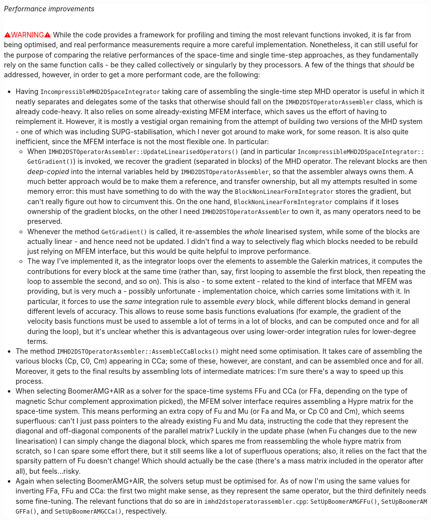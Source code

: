 

###### Performance improvements
<span style="color:red">⚠️WARNING⚠️</span>
While the code provides a framework for profiling and timing the most relevant functions invoked, it is far from being optimised, and real performance measurements require a more careful implementation. Nonetheless, it can still useful for the purpose of comparing the relative performances of the space-time and single time-step approaches, as they fundamentally rely on the same function calls - be they called collectively or singularly by they processors. A few of the things that *should* be addressed, however, in order to get a more performant code, are the following:
- Having `IncompressibleMHD2DSpaceIntegrator` taking care of assembling the single-time step MHD operator is useful in which it neatly separates and delegates some of the tasks that otherwise should fall on the `IMHD2DSTOperatorAssembler` class, which is already code-heavy. It also relies on some already-existing MFEM interface, which saves us the effort of having to reimplement it. However, it is mostly a vestigial organ remaining from the attempt of building two versions of the MHD system - one of which was including SUPG-stabilisation, which I never got around to make work, for some reason. It is also quite inefficient, since the MFEM interface is not the most flexible one. In particular:
	- When `IMHD2DSTOperatorAssembler::UpdateLinearisedOperators()` (and in particular `IncompressibleMHD2DSpaceIntegrator::GetGradient()`) is invoked, we recover the gradient (separated in blocks) of the MHD operator. The relevant blocks are then *deep-copied* into the internal variables held by `IMHD2DSTOperatorAssembler`, so that the assembler always owns them. A much better approach would be to make them a reference, and transfer ownership, but all my attempts resulted in some memory error: this must have something to do with the way the `BlockNonLinearFormIntegrator` stores the gradient, but can't really figure out how to circumvent this. On the one hand, `BlockNonLinearFormIntegrator` complains if it loses ownership of the gradient blocks, on the other I need `IMHD2DSTOperatorAssembler` to own it, as many operators need to be preserved.
	- Whenever the method `GetGradient()` is called, it re-assembles the *whole* linearised system, while some of the blocks are actually linear - and hence need not be updated. I didn't find a way to selectively flag which blocks needed to be rebuild just relying on MFEM interface, but this would be quite helpful to improve performance.
	- The way I've implemented it, as the integrator loops over the elements to assemble the Galerkin matrices, it computes the contributions for every block at the same time (rather than, say, first looping to assemble the first block, then repeating the loop to assemble the second, and so on). This is also - to some extent - related to the kind of interface that MFEM was providing, but is very much a - possibly unfortunate - implementation choice, which carries some limitations with it. In particular, it forces to use the *same* integration rule to assemble *every* block, while different blocks demand in general different levels of accuracy. This allows to reuse some basis functions evaluations (for example, the gradient of the velocity basis functions must be used to assemble a lot of terms in a lot of blocks, and can be computed once and for all during the loop), but it's unclear whether this is advantageous over using lower-order integration rules for lower-degree terms.
- The method `IMHD2DSTOperatorAssembler::AssembleCCaBlocks()` might need some optimisation. It takes care of assembling the various blocks (Cp, C0, Cm) appearing in CCa; some of these, however, are constant, and can be assembled once and for all. Moreover, it gets to the final results by assembling lots of intermediate matrices: I'm sure there's a way to speed up this process.
- When selecting BoomerAMG+AIR as a solver for the space-time systems FFu and CCa (or FFa, depending on the type of magnetic Schur complement approximation picked), the MFEM solver interface requires assembling a Hypre matrix for the space-time system. This means performing an extra copy of Fu and Mu (or Fa and Ma, or Cp C0 and Cm), which seems superfluous: can't I just pass pointers to the already existing Fu and Mu data, instructing the code that they represent the diagonal and off-diagonal components of the parallel matrix? Luckily in the update phase (when Fu changes due to the new linearisation) I can simply change the diagonal block, which spares me from reassembling the whole hypre matrix from scratch, so I can spare some effort there, but it still seems like a lot of superfluous operations; also, it relies on the fact that the sparsity pattern of Fu doesn't change! Which should actually be the case (there's a mass matrix included in the operator after all), but feels...risky.
- Again when selecting BoomerAMG+AIR, the solvers setup must be optimised for. As of now I'm using the same values for inverting FFa, FFu and CCa: the first two might make sense, as they represent the same operator, but the third definitely needs some fine-tuning. The relevant functions that do so are in `imhd2dstoperatorassembler.cpp`: `SetUpBoomerAMGFFu()`,  `SetUpBoomerAMGFFa()`,  and `SetUpBoomerAMGCCa()`, respectively.